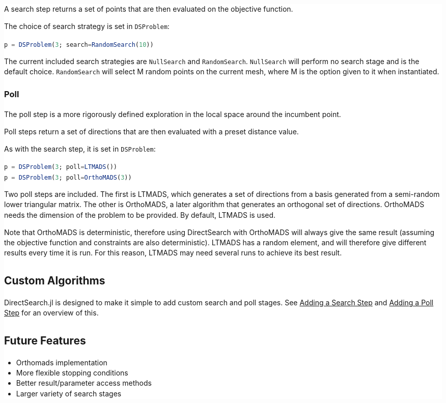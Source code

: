 A search step returns a set of points that are then evaluated on the objective function.

The choice of search strategy is set in `DSProblem`:
```julia
p = DSProblem(3; search=RandomSearch(10))
```
The current included search strategies are `NullSearch` and `RandomSearch`. `NullSearch` will perform no search stage and is the default choice. `RandomSearch` will select M random points on the current mesh, where M is the option given to it when instantiated.

### Poll
The poll step is a more rigorously defined exploration in the local space around the incumbent point.

Poll steps return a set of directions that are then evaluated with a preset distance value.

As with the search step, it is set in `DSProblem`:
```julia
p = DSProblem(3; poll=LTMADS())
p = DSProblem(3; poll=OrthoMADS(3))
```
Two poll steps are included. The first is LTMADS, which generates a set of directions from a basis generated from a semi-random lower triangular matrix. The other is OrthoMADS, a later algorithm that generates an orthogonal set of directions. OrthoMADS needs the dimension of the problem to be provided. By default, LTMADS is used.

Note that OrthoMADS is deterministic, therefore using DirectSearch with OrthoMADS will always give the same result (assuming the objective function and constraints are also deterministic). LTMADS has a random element, and will therefore give different results every time it is run. For this reason, LTMADS may need several runs to achieve its best result.

## Custom Algorithms
DirectSearch.jl is designed to make it simple to add custom search and poll stages. See [Adding a Search Step](@ref) and [Adding a Poll Step](@ref) for an overview of this.




## Future Features
- Orthomads implementation
- More flexible stopping conditions
- Better result/parameter access methods
- Larger variety of search stages
